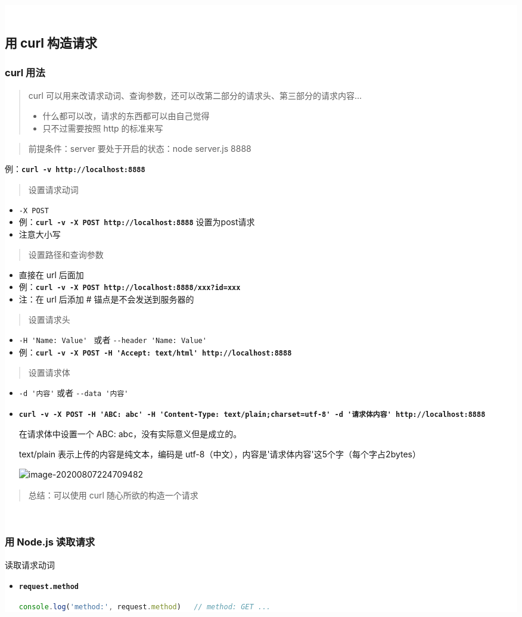 

​	

## 用 curl 构造请求

### curl 用法

>   curl 可以用来改请求动词、查询参数，还可以改第二部分的请求头、第三部分的请求内容…
>
>   +   什么都可以改，请求的东西都可以由自己觉得
>   +   只不过需要按照 http 的标准来写

>   前提条件：server 要处于开启的状态：node server.js 8888

例：**`curl -v http://localhost:8888`**

>   设置请求动词

-   `-X POST`
-   例：**`curl -v -X POST http://localhost:8888`**  设置为post请求
-   注意大小写

>   设置路径和查询参数

-   直接在 url 后面加
-   例：**`curl -v -X POST http://localhost:8888/xxx?id=xxx`**  
-   注：在 url 后添加 # 锚点是不会发送到服务器的

>   设置请求头

-   `-H 'Name: Value' ` 或者  `--header 'Name: Value'`
-   例：**`curl -v -X POST -H 'Accept: text/html' http://localhost:8888`**  

>   设置请求体

-   `-d '内容'`  或者  `--data '内容'`

+   **`curl -v -X POST -H 'ABC: abc' -H 'Content-Type: text/plain;charset=utf-8' -d '请求体内容' http://localhost:8888`**  

    在请求体中设置一个 ABC: abc，没有实际意义但是成立的。

    text/plain 表示上传的内容是纯文本，编码是 utf-8（中文），内容是'请求体内容'这5个字（每个字占2bytes）

    ![image-20200807224709482](https://i.loli.net/2020/08/07/VqsBNJFWxRMX4CT.png)

>   总结：可以使用 curl 随心所欲的构造一个请求

​	

### 用 Node.js 读取请求

读取请求动词

-   **`request.method`**

    ```js
    console.log('method:', request.method)   // method: GET ...
    ```
